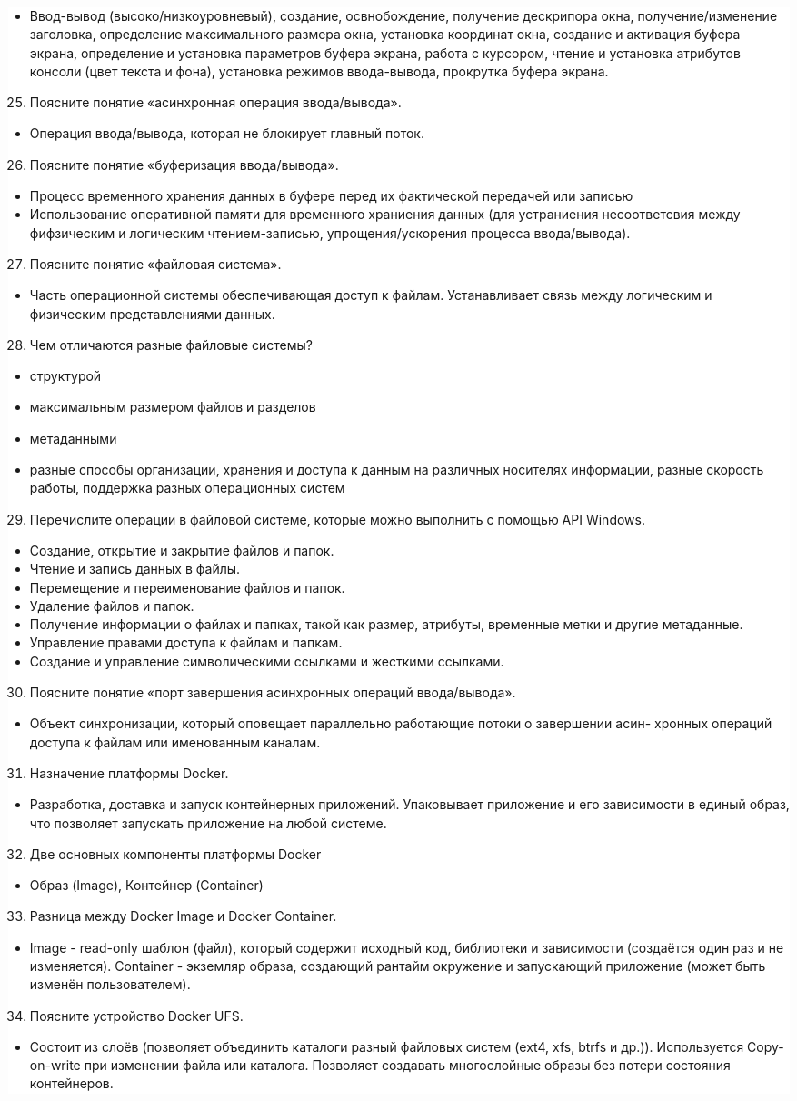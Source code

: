- Ввод-вывод (высоко/низкоуровневый), создание, освнобождение, получение дескрипора окна, получение/изменение заголовка, определение максимального размера окна, установка координат окна, создание и активация буфера экрана, определение и установка параметров буфера экрана, работа с курсором, чтение и установка атрибутов консоли (цвет текста и фона), установка режимов ввода-вывода, прокрутка буфера экрана.
25. Поясните понятие «асинхронная операция ввода/вывода».
- Операция ввода/вывода, которая не блокирует главный поток.
26. Поясните понятие «буферизация ввода/вывода».
- Процесс временного хранения данных в буфере перед их фактической передачей или записью
- Использование оперативной памяти для временного храниения данных (для устраниения несоответсвия между фифзическим и логическим чтением-записью, упрощения/ускорения процесса ввода/вывода).
27. Поясните понятие «файловая система».
- Часть операционной системы обеспечивающая доступ к файлам. Устанавливает связь между логическим и физическим представлениями данных. 
28. Чем отличаются разные файловые системы?
 - структурой
- максимальным размером файлов и разделов
- метаданными
  
-  разные способы организации, хранения и доступа к данным на различных носителях информации, разные скорость работы, поддержка разных операционных систем
29. Перечислите операции в файловой системе, которые можно выполнить с помощью API Windows.
- Создание, открытие и закрытие файлов и папок.
- Чтение и запись данных в файлы.
- Перемещение и переименование файлов и папок.
- Удаление файлов и папок.
- Получение информации о файлах и папках, такой как размер, атрибуты, временные метки и другие метаданные.
- Управление правами доступа к файлам и папкам.
- Создание и управление символическими ссылками и жесткими ссылками. 
30. Поясните понятие «порт завершения асинхронных операций ввода/вывода».
- Объект синхронизации,
который оповещает параллельно работающие потоки о завершении асин-
хронных операций доступа к файлам или именованным каналам.
31. Назначение платформы Docker.
- Разработка, доставка и запуск контейнерных приложений. Упаковывает приложение и его зависимости в единый образ, что позволяет запускать приложение на любой системе.
32. Две основных компоненты платформы Docker
- Образ (Image), Контейнер (Container)
33. Разница между Docker Image и Docker Container.
- Image - read-only шаблон (файл), который содержит исходный код, библиотеки и зависимости (создаётся один раз и не изменяется). Container - экземляр образа, создающий рантайм окружение и запускающий приложение (может быть изменён пользователем).
34. Поясните устройство Docker UFS. 
- Состоит из слоёв (позволяет объединить каталоги разный файловых систем (ext4, xfs, btrfs и др.)). Используется Copy-on-write при изменении файла или каталога.
  Позволяет создавать многослойные образы без потери состояния контейнеров.

